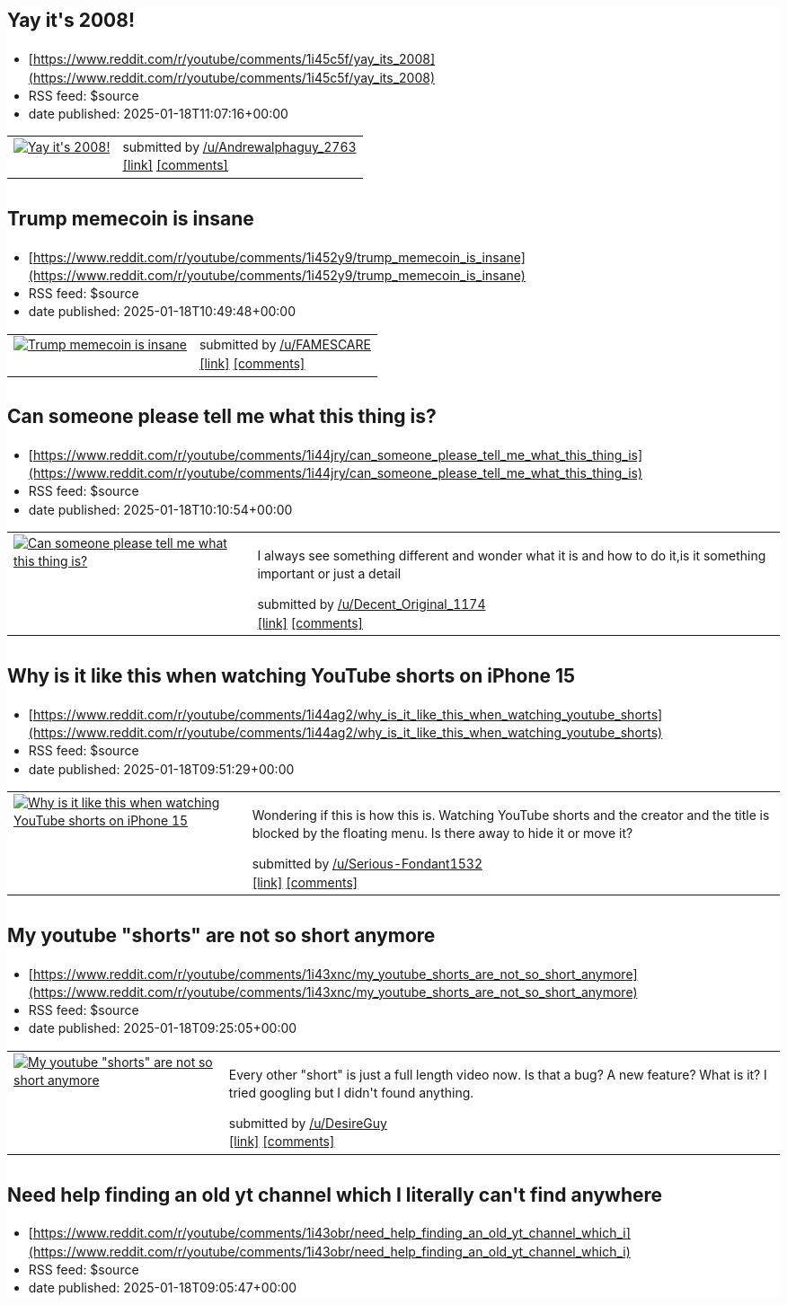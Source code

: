 ## Yay it's 2008!
 - [https://www.reddit.com/r/youtube/comments/1i45c5f/yay_its_2008](https://www.reddit.com/r/youtube/comments/1i45c5f/yay_its_2008)
 - RSS feed: $source
 - date published: 2025-01-18T11:07:16+00:00

<table> <tr><td> <a href="https://www.reddit.com/r/youtube/comments/1i45c5f/yay_its_2008/"> <img src="https://preview.redd.it/6vb0nhluiqde1.jpeg?width=640&amp;crop=smart&amp;auto=webp&amp;s=68fcb30a3630fa392ea75beccd6dc53573da78f8" alt="Yay it's 2008! " title="Yay it's 2008! " /> </a> </td><td> &#32; submitted by &#32; <a href="https://www.reddit.com/user/Andrewalphaguy_2763"> /u/Andrewalphaguy_2763 </a> <br/> <span><a href="https://i.redd.it/6vb0nhluiqde1.jpeg">[link]</a></span> &#32; <span><a href="https://www.reddit.com/r/youtube/comments/1i45c5f/yay_its_2008/">[comments]</a></span> </td></tr></table>

## Trump memecoin is insane
 - [https://www.reddit.com/r/youtube/comments/1i452y9/trump_memecoin_is_insane](https://www.reddit.com/r/youtube/comments/1i452y9/trump_memecoin_is_insane)
 - RSS feed: $source
 - date published: 2025-01-18T10:49:48+00:00

<table> <tr><td> <a href="https://www.reddit.com/r/youtube/comments/1i452y9/trump_memecoin_is_insane/"> <img src="https://external-preview.redd.it/kuEYrViD91JexKP84CHtW5CXSpYrn-JLoPtJcmofkcY.jpg?width=320&amp;crop=smart&amp;auto=webp&amp;s=c116f0a7b49ee6cff23800cff5c1e9afc94502b7" alt="Trump memecoin is insane" title="Trump memecoin is insane" /> </a> </td><td> &#32; submitted by &#32; <a href="https://www.reddit.com/user/FAMESCARE"> /u/FAMESCARE </a> <br/> <span><a href="https://youtu.be/8zjBj194el8?feature=shared">[link]</a></span> &#32; <span><a href="https://www.reddit.com/r/youtube/comments/1i452y9/trump_memecoin_is_insane/">[comments]</a></span> </td></tr></table>

## Can someone please tell me what this thing is?
 - [https://www.reddit.com/r/youtube/comments/1i44jry/can_someone_please_tell_me_what_this_thing_is](https://www.reddit.com/r/youtube/comments/1i44jry/can_someone_please_tell_me_what_this_thing_is)
 - RSS feed: $source
 - date published: 2025-01-18T10:10:54+00:00

<table> <tr><td> <a href="https://www.reddit.com/r/youtube/comments/1i44jry/can_someone_please_tell_me_what_this_thing_is/"> <img src="https://preview.redd.it/a8igpxis8qde1.png?width=640&amp;crop=smart&amp;auto=webp&amp;s=b52b6ea1cc40c745fc9f1de31f9c42df9ec47bf8" alt="Can someone please tell me what this thing is?" title="Can someone please tell me what this thing is?" /> </a> </td><td> <div class="md"><p>I always see something different and wonder what it is and how to do it,is it something important or just a detail</p> </div> &#32; submitted by &#32; <a href="https://www.reddit.com/user/Decent_Original_1174"> /u/Decent_Original_1174 </a> <br/> <span><a href="https://i.redd.it/a8igpxis8qde1.png">[link]</a></span> &#32; <span><a href="https://www.reddit.com/r/youtube/comments/1i44jry/can_someone_please_tell_me_what_this_thing_is/">[comments]</a></span> </td></tr></table>

## Why is it like this when watching YouTube shorts on iPhone 15
 - [https://www.reddit.com/r/youtube/comments/1i44ag2/why_is_it_like_this_when_watching_youtube_shorts](https://www.reddit.com/r/youtube/comments/1i44ag2/why_is_it_like_this_when_watching_youtube_shorts)
 - RSS feed: $source
 - date published: 2025-01-18T09:51:29+00:00

<table> <tr><td> <a href="https://www.reddit.com/r/youtube/comments/1i44ag2/why_is_it_like_this_when_watching_youtube_shorts/"> <img src="https://preview.redd.it/jknion2c5qde1.jpeg?width=640&amp;crop=smart&amp;auto=webp&amp;s=f1fc166d07c12532d9eeaf10f1033da656cd26f2" alt="Why is it like this when watching YouTube shorts on iPhone 15" title="Why is it like this when watching YouTube shorts on iPhone 15" /> </a> </td><td> <div class="md"><p>Wondering if this is how this is. Watching YouTube shorts and the creator and the title is blocked by the floating menu. Is there away to hide it or move it?</p> </div> &#32; submitted by &#32; <a href="https://www.reddit.com/user/Serious-Fondant1532"> /u/Serious-Fondant1532 </a> <br/> <span><a href="https://i.redd.it/jknion2c5qde1.jpeg">[link]</a></span> &#32; <span><a href="https://www.reddit.com/r/youtube/comments/1i44ag2/why_is_it_like_this_when_watching_youtube_shorts/">[comments]</a></span> </td></tr></table>

## My youtube "shorts" are not so short anymore
 - [https://www.reddit.com/r/youtube/comments/1i43xnc/my_youtube_shorts_are_not_so_short_anymore](https://www.reddit.com/r/youtube/comments/1i43xnc/my_youtube_shorts_are_not_so_short_anymore)
 - RSS feed: $source
 - date published: 2025-01-18T09:25:05+00:00

<table> <tr><td> <a href="https://www.reddit.com/r/youtube/comments/1i43xnc/my_youtube_shorts_are_not_so_short_anymore/"> <img src="https://b.thumbs.redditmedia.com/FiP1uA_BhIFZq4o_bjGfrZ-5ZfiUCKBcC9V1wOqyn1A.jpg" alt="My youtube &quot;shorts&quot; are not so short anymore" title="My youtube &quot;shorts&quot; are not so short anymore" /> </a> </td><td> <div class="md"><p>Every other &quot;short&quot; is just a full length video now. Is that a bug? A new feature? What is it? I tried googling but I didn&#39;t found anything.</p> </div> &#32; submitted by &#32; <a href="https://www.reddit.com/user/DesireGuy"> /u/DesireGuy </a> <br/> <span><a href="https://www.reddit.com/gallery/1i43xnc">[link]</a></span> &#32; <span><a href="https://www.reddit.com/r/youtube/comments/1i43xnc/my_youtube_shorts_are_not_so_short_anymore/">[comments]</a></span> </td></tr></table>

## Need help finding an old yt channel which I literally can't find anywhere
 - [https://www.reddit.com/r/youtube/comments/1i43obr/need_help_finding_an_old_yt_channel_which_i](https://www.reddit.com/r/youtube/comments/1i43obr/need_help_finding_an_old_yt_channel_which_i)
 - RSS feed: $source
 - date published: 2025-01-18T09:05:47+00:00
